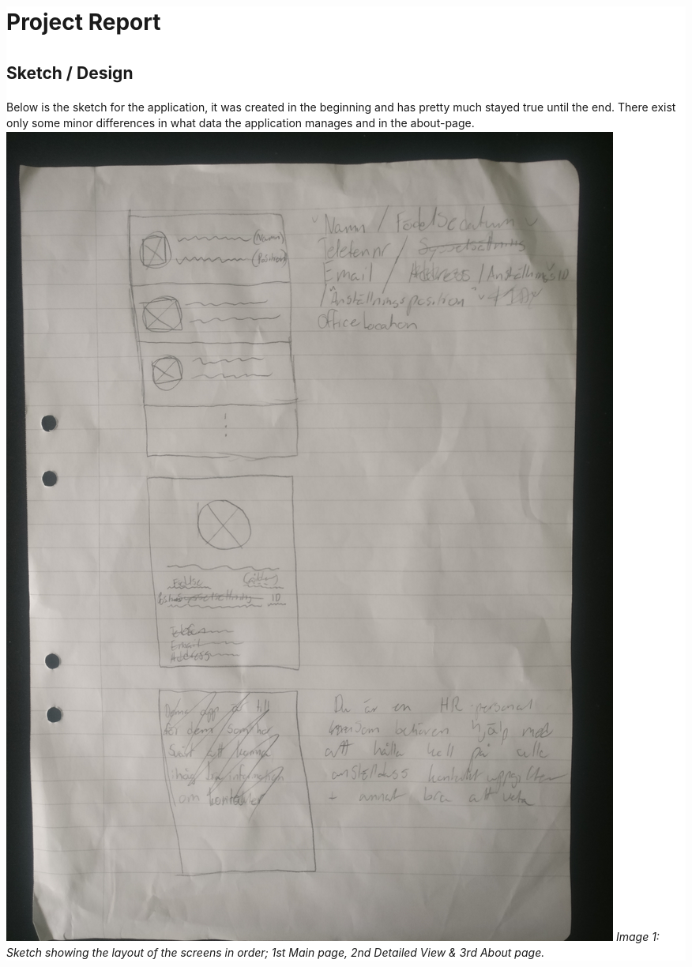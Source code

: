 # Project Report
## Sketch / Design
Below is the sketch for the application, it was created in the beginning and has pretty much stayed true until the end.
There exist only some minor differences in what data the application manages and in the about-page.
![](IMG_project_sketch.jpg)
*Image 1: Sketch showing the layout of the screens in order; 1st Main page, 2nd Detailed View & 3rd About page.*